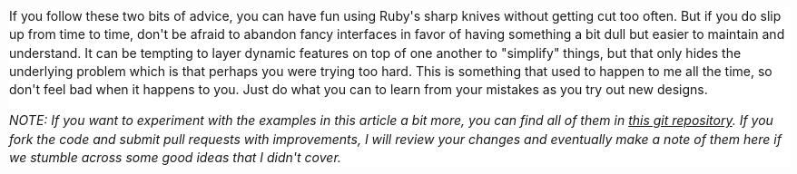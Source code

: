 If you follow these two bits of advice, you can have fun using Ruby's sharp knives without getting cut too often. But if you do slip up from time to time, don't be afraid to abandon fancy interfaces in favor of having something a bit dull but easier to maintain and understand. It can be tempting to layer dynamic features on top of one another to "simplify" things, but that only hides the underlying problem which is that perhaps you were trying too hard. This is something that used to happen to me all the time, so don't feel bad when it happens to you. Just do what you can to learn from your mistakes as you try out new designs.

_NOTE: If you want to experiment with the examples in this article a bit more, you can find all of them in [this git repository](https://github.com/elm-city-craftworks/dsl_construction). If you fork the code and submit pull requests with improvements, I will review your changes and eventually make a note of them here if we stumble across some good ideas that I didn't cover._
